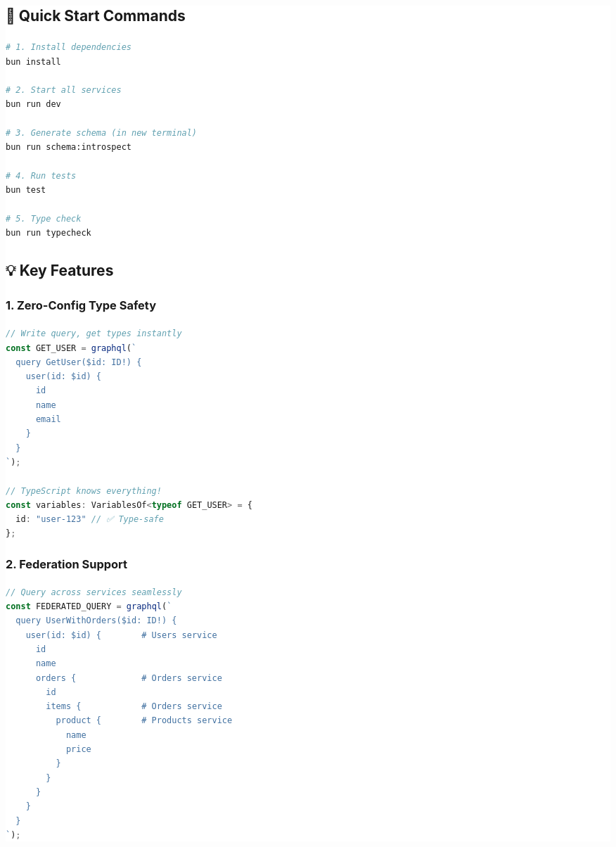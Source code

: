 ## 🚀 Quick Start Commands

```bash
# 1. Install dependencies
bun install

# 2. Start all services
bun run dev

# 3. Generate schema (in new terminal)
bun run schema:introspect

# 4. Run tests
bun test

# 5. Type check
bun run typecheck
```

## 💡 Key Features

### 1. Zero-Config Type Safety
```typescript
// Write query, get types instantly
const GET_USER = graphql(`
  query GetUser($id: ID!) {
    user(id: $id) {
      id
      name
      email
    }
  }
`);

// TypeScript knows everything!
const variables: VariablesOf<typeof GET_USER> = {
  id: "user-123" // ✅ Type-safe
};
```

### 2. Federation Support
```typescript
// Query across services seamlessly
const FEDERATED_QUERY = graphql(`
  query UserWithOrders($id: ID!) {
    user(id: $id) {        # Users service
      id
      name
      orders {             # Orders service
        id
        items {            # Orders service
          product {        # Products service
            name
            price
          }
        }
      }
    }
  }
`);
```
